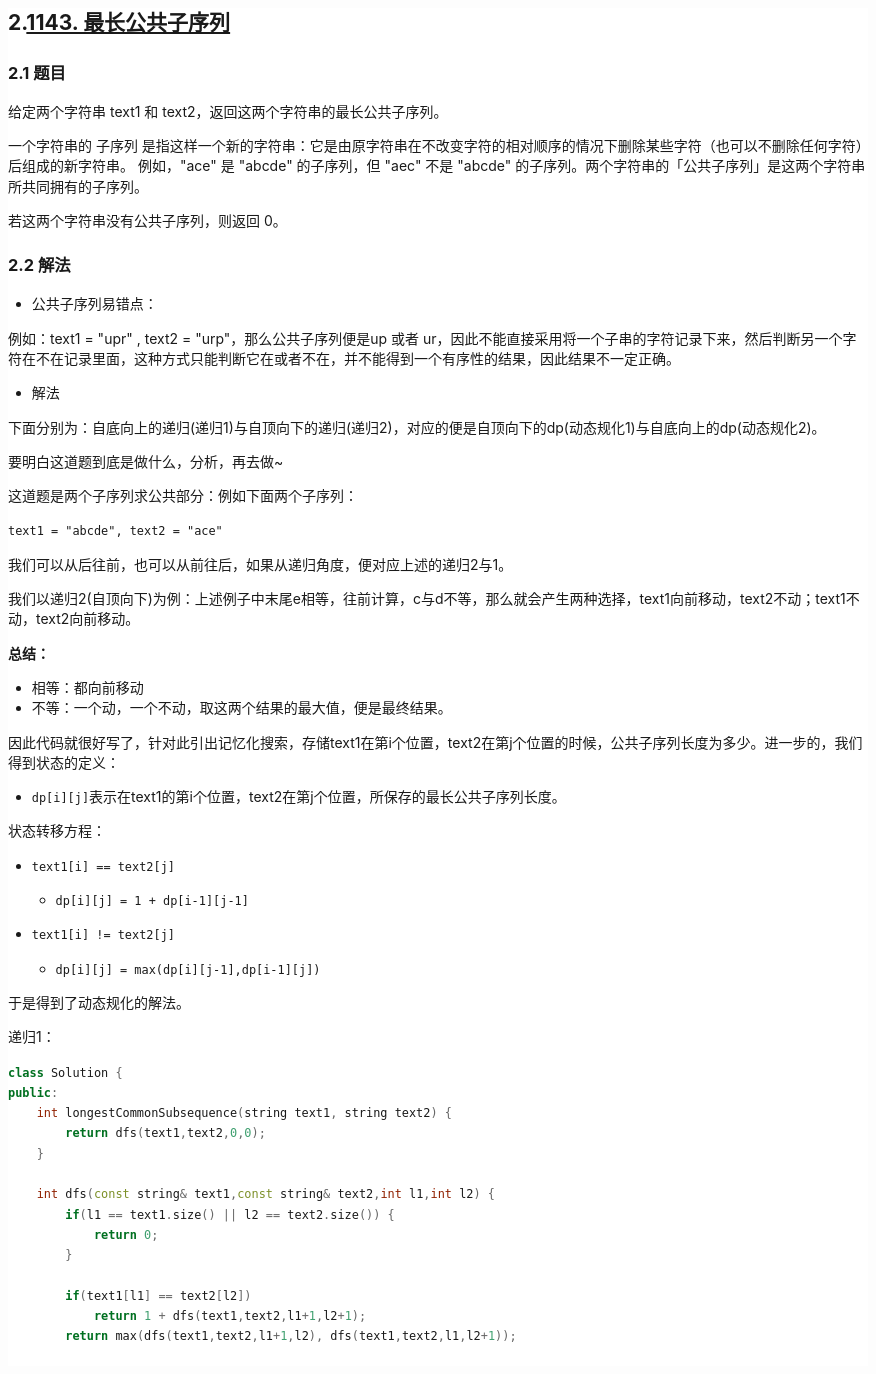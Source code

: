 ## 2.[1143. 最长公共子序列](https://leetcode-cn.com/problems/longest-common-subsequence/)

### 2.1 题目

给定两个字符串 text1 和 text2，返回这两个字符串的最长公共子序列。

一个字符串的 子序列 是指这样一个新的字符串：它是由原字符串在不改变字符的相对顺序的情况下删除某些字符（也可以不删除任何字符）后组成的新字符串。
例如，"ace" 是 "abcde" 的子序列，但 "aec" 不是 "abcde" 的子序列。两个字符串的「公共子序列」是这两个字符串所共同拥有的子序列。

若这两个字符串没有公共子序列，则返回 0。

### 2.2 解法

- 公共子序列易错点：

例如：text1 = "upr" , text2 = "urp"，那么公共子序列便是up 或者 ur，因此不能直接采用将一个子串的字符记录下来，然后判断另一个字符在不在记录里面，这种方式只能判断它在或者不在，并不能得到一个有序性的结果，因此结果不一定正确。

- 解法

下面分别为：自底向上的递归(递归1)与自顶向下的递归(递归2)，对应的便是自顶向下的dp(动态规化1)与自底向上的dp(动态规化2)。

要明白这道题到底是做什么，分析，再去做~

这道题是两个子序列求公共部分：例如下面两个子序列：

```
text1 = "abcde", text2 = "ace" 
```

我们可以从后往前，也可以从前往后，如果从递归角度，便对应上述的递归2与1。

我们以递归2(自顶向下)为例：上述例子中末尾e相等，往前计算，c与d不等，那么就会产生两种选择，text1向前移动，text2不动；text1不动，text2向前移动。

**总结：**

- 相等：都向前移动
- 不等：一个动，一个不动，取这两个结果的最大值，便是最终结果。

因此代码就很好写了，针对此引出记忆化搜索，存储text1在第i个位置，text2在第j个位置的时候，公共子序列长度为多少。进一步的，我们得到状态的定义：

- `dp[i][j]`表示在text1的第i个位置，text2在第j个位置，所保存的最长公共子序列长度。

状态转移方程：

- `text1[i] == text2[j]`
  - `dp[i][j] = 1 + dp[i-1][j-1]`

- `text1[i] != text2[j]`
  - `dp[i][j] = max(dp[i][j-1],dp[i-1][j])`

于是得到了动态规化的解法。

递归1：

```cpp
class Solution {
public:
    int longestCommonSubsequence(string text1, string text2) {
        return dfs(text1,text2,0,0);
    }

    int dfs(const string& text1,const string& text2,int l1,int l2) {
        if(l1 == text1.size() || l2 == text2.size()) {
            return 0;
        }

        if(text1[l1] == text2[l2]) 
            return 1 + dfs(text1,text2,l1+1,l2+1);
        return max(dfs(text1,text2,l1+1,l2), dfs(text1,text2,l1,l2+1));
    
```